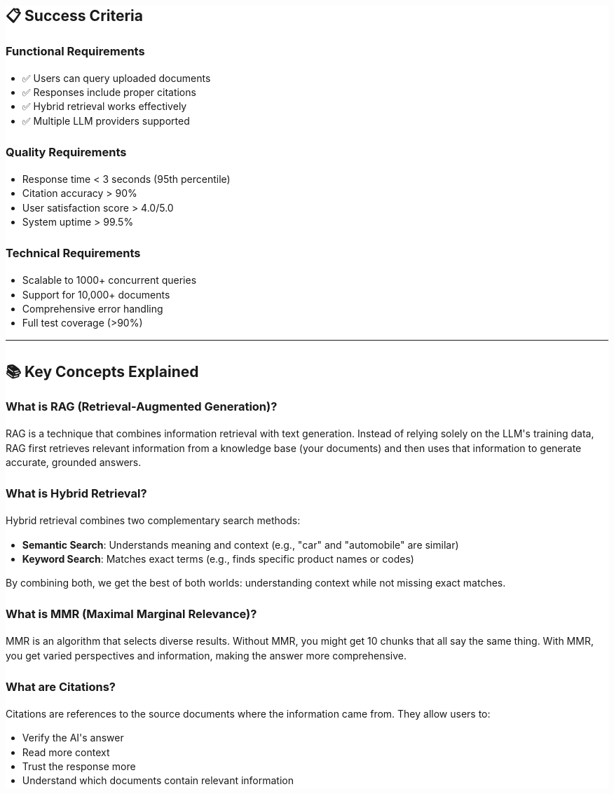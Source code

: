 ## 📋 Success Criteria

### Functional Requirements
- ✅ Users can query uploaded documents
- ✅ Responses include proper citations
- ✅ Hybrid retrieval works effectively
- ✅ Multiple LLM providers supported

### Quality Requirements
- Response time < 3 seconds (95th percentile)
- Citation accuracy > 90%
- User satisfaction score > 4.0/5.0
- System uptime > 99.5%

### Technical Requirements
- Scalable to 1000+ concurrent queries
- Support for 10,000+ documents
- Comprehensive error handling
- Full test coverage (>90%)

---

## 📚 Key Concepts Explained

### What is RAG (Retrieval-Augmented Generation)?
RAG is a technique that combines information retrieval with text generation. Instead of relying solely on the LLM's training data, RAG first retrieves relevant information from a knowledge base (your documents) and then uses that information to generate accurate, grounded answers.

### What is Hybrid Retrieval?
Hybrid retrieval combines two complementary search methods:
- **Semantic Search**: Understands meaning and context (e.g., "car" and "automobile" are similar)
- **Keyword Search**: Matches exact terms (e.g., finds specific product names or codes)

By combining both, we get the best of both worlds: understanding context while not missing exact matches.

### What is MMR (Maximal Marginal Relevance)?
MMR is an algorithm that selects diverse results. Without MMR, you might get 10 chunks that all say the same thing. With MMR, you get varied perspectives and information, making the answer more comprehensive.

### What are Citations?
Citations are references to the source documents where the information came from. They allow users to:
- Verify the AI's answer
- Read more context
- Trust the response more
- Understand which documents contain relevant information
